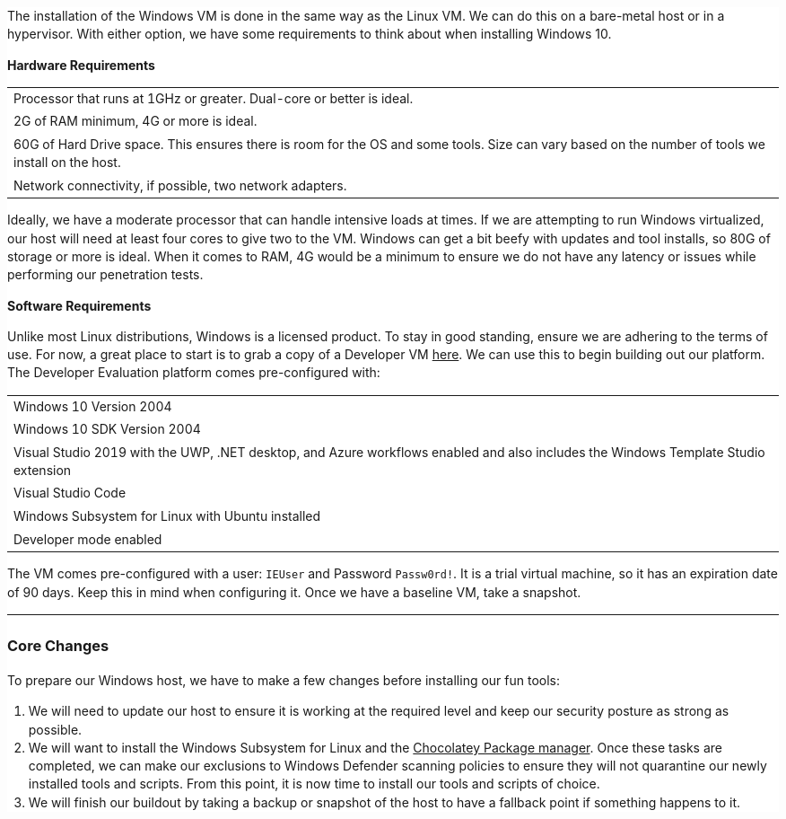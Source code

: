 The installation of the Windows VM is done in the same way as the Linux VM. We can do this on a bare-metal host or in a hypervisor. With either option, we have some requirements to think about when installing Windows 10.

**Hardware Requirements**

|                                                                                                                                                   |
| ------------------------------------------------------------------------------------------------------------------------------------------------- |
| Processor that runs at 1GHz or greater. Dual-core or better is ideal.                                                                             |
| 2G of RAM minimum, 4G or more is ideal.                                                                                                           |
| 60G of Hard Drive space. This ensures there is room for the OS and some tools. Size can vary based on the number of tools we install on the host. |
| Network connectivity, if possible, two network adapters.                                                                                          |

Ideally, we have a moderate processor that can handle intensive loads at times. If we are attempting to run Windows virtualized, our host will need at least four cores to give two to the VM. Windows can get a bit beefy with updates and tool installs, so 80G of storage or more is ideal. When it comes to RAM, 4G would be a minimum to ensure we do not have any latency or issues while performing our penetration tests.

**Software Requirements**

Unlike most Linux distributions, Windows is a licensed product. To stay in good standing, ensure we are adhering to the terms of use. For now, a great place to start is to grab a copy of a Developer VM [here](https://developer.microsoft.com/en-us/windows/downloads/virtual-machines/). We can use this to begin building out our platform. The Developer Evaluation platform comes pre-configured with:

|                                                                                                                                    |
| ---------------------------------------------------------------------------------------------------------------------------------- |
| Windows 10 Version 2004                                                                                                            |
| Windows 10 SDK Version 2004                                                                                                        |
| Visual Studio 2019 with the UWP, .NET desktop, and Azure workflows enabled and also includes the Windows Template Studio extension |
| Visual Studio Code                                                                                                                 |
| Windows Subsystem for Linux with Ubuntu installed                                                                                  |
| Developer mode enabled                                                                                                             |

The VM comes pre-configured with a user: `IEUser` and Password `Passw0rd!`. It is a trial virtual machine, so it has an expiration date of 90 days. Keep this in mind when configuring it. Once we have a baseline VM, take a snapshot.

***

### Core Changes

To prepare our Windows host, we have to make a few changes before installing our fun tools:

1. We will need to update our host to ensure it is working at the required level and keep our security posture as strong as possible.
2. We will want to install the Windows Subsystem for Linux and the [Chocolatey Package manager](https://chocolatey.org/). Once these tasks are completed, we can make our exclusions to Windows Defender scanning policies to ensure they will not quarantine our newly installed tools and scripts. From this point, it is now time to install our tools and scripts of choice.
3. We will finish our buildout by taking a backup or snapshot of the host to have a fallback point if something happens to it.

